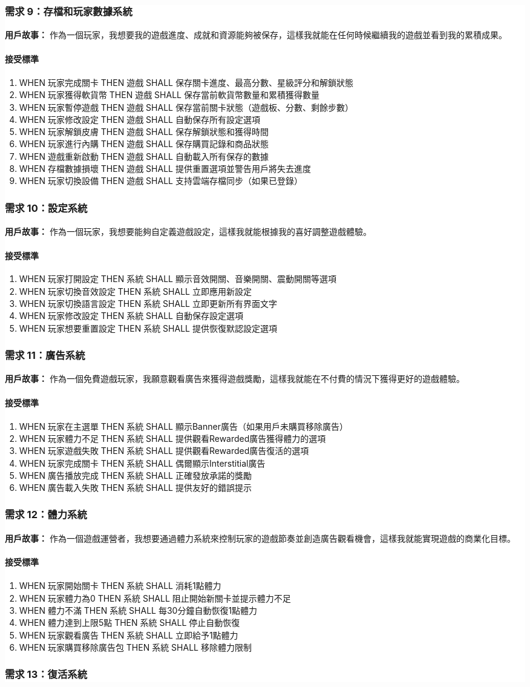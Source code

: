 ### 需求 9：存檔和玩家數據系統

**用戶故事：** 作為一個玩家，我想要我的遊戲進度、成就和資源能夠被保存，這樣我就能在任何時候繼續我的遊戲並看到我的累積成果。

#### 接受標準
1. WHEN 玩家完成關卡 THEN 遊戲 SHALL 保存關卡進度、最高分數、星級評分和解鎖狀態
2. WHEN 玩家獲得軟貨幣 THEN 遊戲 SHALL 保存當前軟貨幣數量和累積獲得數量
3. WHEN 玩家暫停遊戲 THEN 遊戲 SHALL 保存當前關卡狀態（遊戲板、分數、剩餘步數）
4. WHEN 玩家修改設定 THEN 遊戲 SHALL 自動保存所有設定選項
5. WHEN 玩家解鎖皮膚 THEN 遊戲 SHALL 保存解鎖狀態和獲得時間
6. WHEN 玩家進行內購 THEN 遊戲 SHALL 保存購買記錄和商品狀態
7. WHEN 遊戲重新啟動 THEN 遊戲 SHALL 自動載入所有保存的數據
8. WHEN 存檔數據損壞 THEN 遊戲 SHALL 提供重置選項並警告用戶將失去進度
9. WHEN 玩家切換設備 THEN 遊戲 SHALL 支持雲端存檔同步（如果已登錄）

### 需求 10：設定系統

**用戶故事：** 作為一個玩家，我想要能夠自定義遊戲設定，這樣我就能根據我的喜好調整遊戲體驗。

#### 接受標準
1. WHEN 玩家打開設定 THEN 系統 SHALL 顯示音效開關、音樂開關、震動開關等選項
2. WHEN 玩家切換音效設定 THEN 系統 SHALL 立即應用新設定
3. WHEN 玩家切換語言設定 THEN 系統 SHALL 立即更新所有界面文字
4. WHEN 玩家修改設定 THEN 系統 SHALL 自動保存設定選項
5. WHEN 玩家想要重置設定 THEN 系統 SHALL 提供恢復默認設定選項

### 需求 11：廣告系統

**用戶故事：** 作為一個免費遊戲玩家，我願意觀看廣告來獲得遊戲獎勵，這樣我就能在不付費的情況下獲得更好的遊戲體驗。

#### 接受標準
1. WHEN 玩家在主選單 THEN 系統 SHALL 顯示Banner廣告（如果用戶未購買移除廣告）
2. WHEN 玩家體力不足 THEN 系統 SHALL 提供觀看Rewarded廣告獲得體力的選項
3. WHEN 玩家遊戲失敗 THEN 系統 SHALL 提供觀看Rewarded廣告復活的選項
4. WHEN 玩家完成關卡 THEN 系統 SHALL 偶爾顯示Interstitial廣告
5. WHEN 廣告播放完成 THEN 系統 SHALL 正確發放承諾的獎勵
6. WHEN 廣告載入失敗 THEN 系統 SHALL 提供友好的錯誤提示

### 需求 12：體力系統

**用戶故事：** 作為一個遊戲運營者，我想要通過體力系統來控制玩家的遊戲節奏並創造廣告觀看機會，這樣我就能實現遊戲的商業化目標。

#### 接受標準
1. WHEN 玩家開始關卡 THEN 系統 SHALL 消耗1點體力
2. WHEN 玩家體力為0 THEN 系統 SHALL 阻止開始新關卡並提示體力不足
3. WHEN 體力不滿 THEN 系統 SHALL 每30分鐘自動恢復1點體力
4. WHEN 體力達到上限5點 THEN 系統 SHALL 停止自動恢復
5. WHEN 玩家觀看廣告 THEN 系統 SHALL 立即給予1點體力
6. WHEN 玩家購買移除廣告包 THEN 系統 SHALL 移除體力限制

### 需求 13：復活系統
